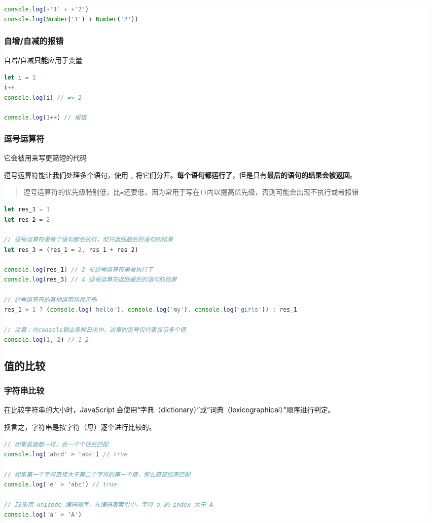 ```js
console.log(+'1' + +'2')
console.log(Number('1') + Number('2'))
```



### 自增/自减的报错

自增/自减**只能**应用于变量

```js
let i = 1
i++
console.log(i) // => 2

console.log(1++) // 报错
```



### 逗号运算符

它会被用来写更简短的代码

逗号运算符能让我们处理多个语句，使用 `,` 将它们分开。**每个语句都运行了**，但是只有**最后的语句的结果会被返回**。

> 逗号运算符的优先级特别低，比`=`还要低，因为常用于写在`()`内以提高优先级，否则可能会出现不执行或者报错

```js
let res_1 = 1
let res_2 = 2

// 逗号运算符里每个语句都会执行，但只返回最后的语句的结果
let res_3 = (res_1 = 2, res_1 + res_2)

console.log(res_1) // 2 在逗号运算符里被执行了
console.log(res_3) // 4 逗号运算符返回最后的语句的结果

// 逗号运算符的其他运用场景示例
res_1 > 1 ? (console.log('hello'), console.log('my'), console.log('girls')) : res_1

// 注意：在console输出各种日志中，这里的逗号仅代表显示多个值
console.log(1, 2) // 1 2
```



## 值的比较

### 字符串比较

在比较字符串的大小时，JavaScript 会使用“字典（dictionary）”或“词典（lexicographical）”顺序进行判定。

换言之，字符串是按字符（母）逐个进行比较的。

```js
// 如果前面都一样，会一个个往后匹配
console.log('abcd' > 'abc') // true

// 如果第一个字母直接大于第二个字母的第一个值，那么直接结束匹配
console.log('e' > 'abc') // true

// JS采用 unicode 编码顺序，在编码表索引中，字母 a 的 index 大于 A
console.log('a' > 'A')
```
